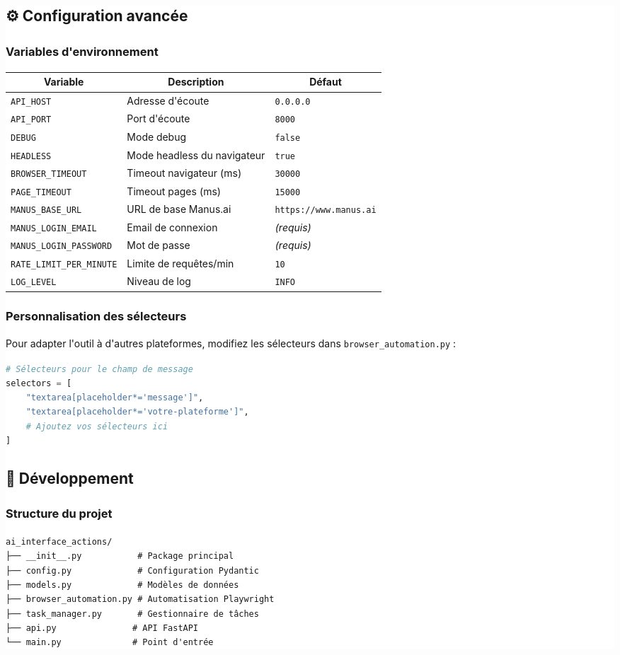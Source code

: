 ## ⚙️ Configuration avancée

### Variables d'environnement

| Variable | Description | Défaut |
|----------|-------------|---------|
| `API_HOST` | Adresse d'écoute | `0.0.0.0` |
| `API_PORT` | Port d'écoute | `8000` |
| `DEBUG` | Mode debug | `false` |
| `HEADLESS` | Mode headless du navigateur | `true` |
| `BROWSER_TIMEOUT` | Timeout navigateur (ms) | `30000` |
| `PAGE_TIMEOUT` | Timeout pages (ms) | `15000` |
| `MANUS_BASE_URL` | URL de base Manus.ai | `https://www.manus.ai` |
| `MANUS_LOGIN_EMAIL` | Email de connexion | *(requis)* |
| `MANUS_LOGIN_PASSWORD` | Mot de passe | *(requis)* |
| `RATE_LIMIT_PER_MINUTE` | Limite de requêtes/min | `10` |
| `LOG_LEVEL` | Niveau de log | `INFO` |

### Personnalisation des sélecteurs

Pour adapter l'outil à d'autres plateformes, modifiez les sélecteurs dans `browser_automation.py` :

```python
# Sélecteurs pour le champ de message
selectors = [
    "textarea[placeholder*='message']",
    "textarea[placeholder*='votre-plateforme']",
    # Ajoutez vos sélecteurs ici
]
```

## 🔧 Développement

### Structure du projet
```
ai_interface_actions/
├── __init__.py           # Package principal
├── config.py             # Configuration Pydantic
├── models.py             # Modèles de données
├── browser_automation.py # Automatisation Playwright
├── task_manager.py       # Gestionnaire de tâches
├── api.py               # API FastAPI
└── main.py              # Point d'entrée
```

